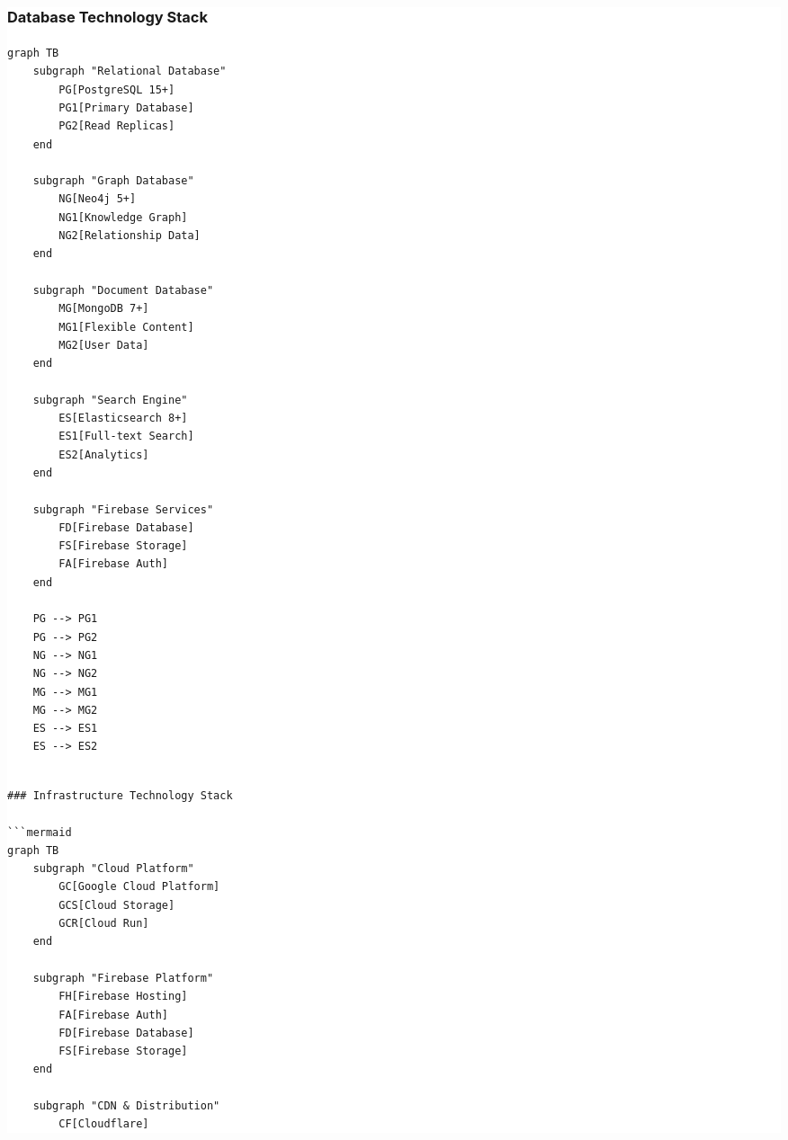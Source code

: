### Database Technology Stack

```mermaid
graph TB
    subgraph "Relational Database"
        PG[PostgreSQL 15+]
        PG1[Primary Database]
        PG2[Read Replicas]
    end

    subgraph "Graph Database"
        NG[Neo4j 5+]
        NG1[Knowledge Graph]
        NG2[Relationship Data]
    end

    subgraph "Document Database"
        MG[MongoDB 7+]
        MG1[Flexible Content]
        MG2[User Data]
    end

    subgraph "Search Engine"
        ES[Elasticsearch 8+]
        ES1[Full-text Search]
        ES2[Analytics]
    end

    subgraph "Firebase Services"
        FD[Firebase Database]
        FS[Firebase Storage]
        FA[Firebase Auth]
    end

    PG --> PG1
    PG --> PG2
    NG --> NG1
    NG --> NG2
    MG --> MG1
    MG --> MG2
    ES --> ES1
    ES --> ES2
```

````

### Infrastructure Technology Stack

```mermaid
graph TB
    subgraph "Cloud Platform"
        GC[Google Cloud Platform]
        GCS[Cloud Storage]
        GCR[Cloud Run]
    end

    subgraph "Firebase Platform"
        FH[Firebase Hosting]
        FA[Firebase Auth]
        FD[Firebase Database]
        FS[Firebase Storage]
    end

    subgraph "CDN & Distribution"
        CF[Cloudflare]
````